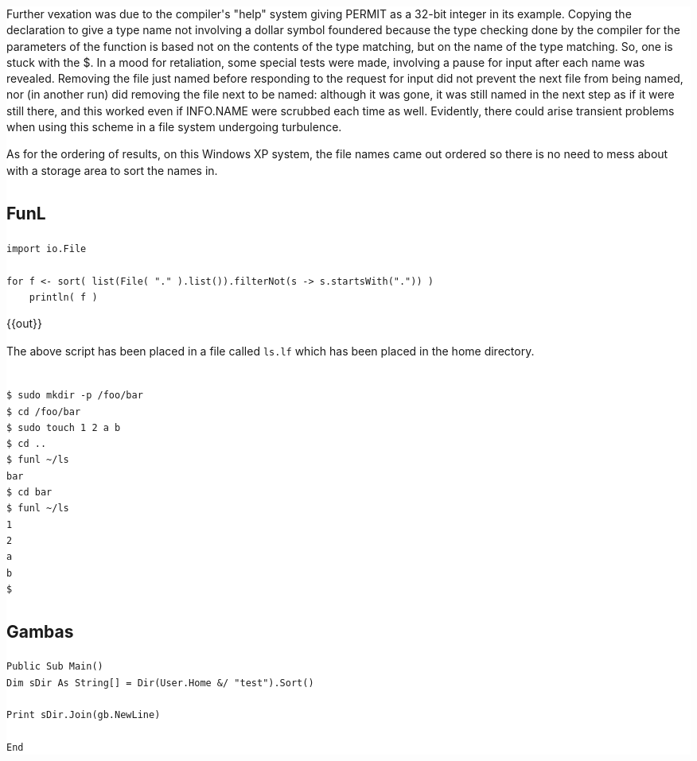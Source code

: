 Further vexation was due to the compiler's "help" system giving PERMIT as a 32-bit integer in its example. Copying the declaration to give a type name not involving a dollar symbol foundered because the type checking done by the compiler for the parameters of the function is based not on the contents of the type matching, but on the name of the type matching. So, one is stuck with the $. In a mood for retaliation, some special tests were made, involving a pause for input after each name was revealed. Removing the file just named before responding to the request for input did not prevent the next file from being named, nor (in another run) did removing the file next to be named: although it was gone, it was still named in the next step as if it were still there, and this worked even if INFO.NAME were scrubbed each time as well. Evidently, there could arise transient problems when using this scheme in a file system undergoing turbulence.

As for the ordering of results, on this Windows XP system, the file names came out ordered so there is no need to mess about with a storage area to sort the names in.


## FunL


```funl
import io.File

for f <- sort( list(File( "." ).list()).filterNot(s -> s.startsWith(".")) )
    println( f )
```


{{out}}

The above script has been placed in a file called <code>ls.lf</code> which has been placed in the home directory.


```txt

$ sudo mkdir -p /foo/bar
$ cd /foo/bar
$ sudo touch 1 2 a b
$ cd ..
$ funl ~/ls
bar
$ cd bar
$ funl ~/ls
1
2
a
b
$ 

```



## Gambas


```gambas
Public Sub Main()
Dim sDir As String[] = Dir(User.Home &/ "test").Sort()

Print sDir.Join(gb.NewLine)

End
```
